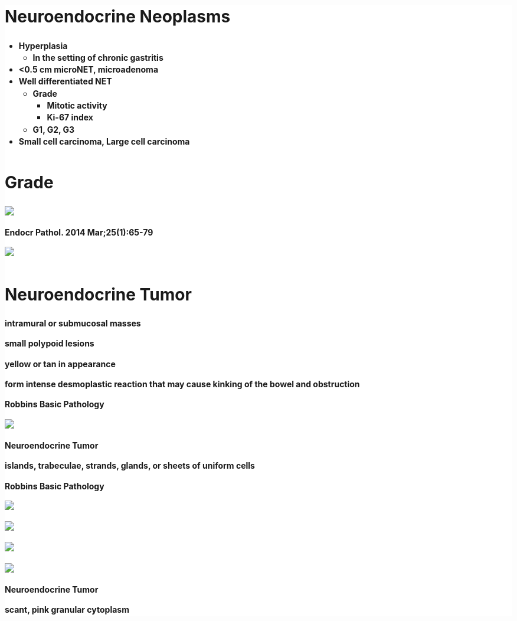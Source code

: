 # Neuroendocrine Neoplasms

- **Hyperplasia**
  - **In the setting of chronic gastritis**
- **\<0.5 cm microNET, microadenoma**
- **Well differentiated NET**
  - **Grade**
    - **Mitotic activity**
    - **Ki-67 index**
  - **G1, G2, G3**
- **Small cell carcinoma, Large cell carcinoma**

# Grade

![](img%5CGastrointestinal-and-Pancreas-Neuroendocrine-Tumors3.png)

**Endocr Pathol. 2014 Mar;25(1):65-79**

![](img%5CGastrointestinal-and-Pancreas-Neuroendocrine-Tumors4.png)

# Neuroendocrine Tumor

**intramural or submucosal masses**

**small polypoid lesions**

**yellow or tan in appearance**

**form intense desmoplastic reaction that may cause kinking of the bowel
and obstruction**

**Robbins Basic Pathology**

![](img%5CGastrointestinal-and-Pancreas-Neuroendocrine-Tumors5.png)

**Neuroendocrine Tumor**

**islands, trabeculae, strands, glands, or sheets of uniform cells**

**Robbins Basic Pathology**

![](img%5CGastrointestinal-and-Pancreas-Neuroendocrine-Tumors6.png)

![](img%5CGastrointestinal-and-Pancreas-Neuroendocrine-Tumors7.png)

![](img%5CGastrointestinal-and-Pancreas-Neuroendocrine-Tumors8.png)

![](img%5CGastrointestinal-and-Pancreas-Neuroendocrine-Tumors9.png)

**Neuroendocrine Tumor**

**scant, pink granular cytoplasm**
